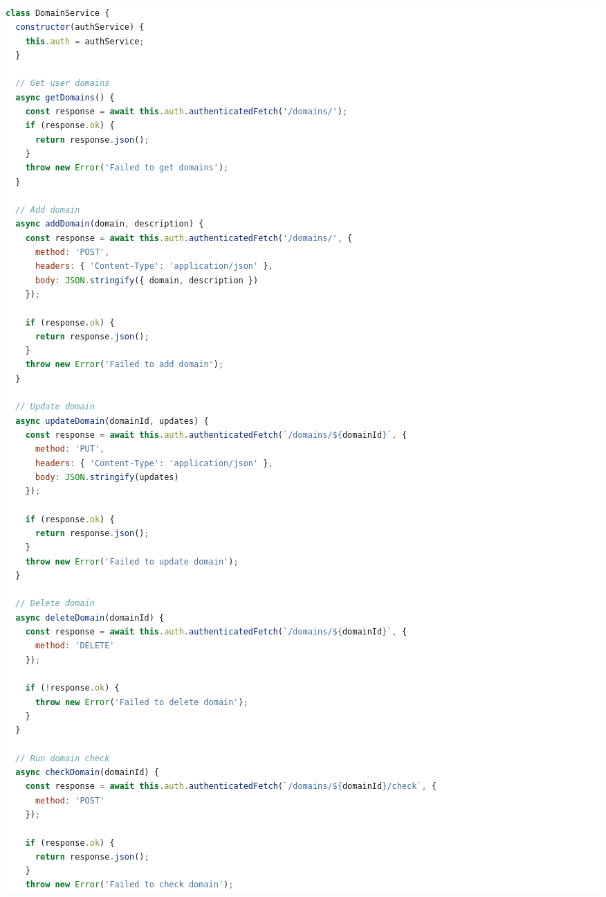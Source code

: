 ```javascript
class DomainService {
  constructor(authService) {
    this.auth = authService;
  }

  // Get user domains
  async getDomains() {
    const response = await this.auth.authenticatedFetch('/domains/');
    if (response.ok) {
      return response.json();
    }
    throw new Error('Failed to get domains');
  }

  // Add domain
  async addDomain(domain, description) {
    const response = await this.auth.authenticatedFetch('/domains/', {
      method: 'POST',
      headers: { 'Content-Type': 'application/json' },
      body: JSON.stringify({ domain, description })
    });

    if (response.ok) {
      return response.json();
    }
    throw new Error('Failed to add domain');
  }

  // Update domain
  async updateDomain(domainId, updates) {
    const response = await this.auth.authenticatedFetch(`/domains/${domainId}`, {
      method: 'PUT',
      headers: { 'Content-Type': 'application/json' },
      body: JSON.stringify(updates)
    });

    if (response.ok) {
      return response.json();
    }
    throw new Error('Failed to update domain');
  }

  // Delete domain
  async deleteDomain(domainId) {
    const response = await this.auth.authenticatedFetch(`/domains/${domainId}`, {
      method: 'DELETE'
    });

    if (!response.ok) {
      throw new Error('Failed to delete domain');
    }
  }

  // Run domain check
  async checkDomain(domainId) {
    const response = await this.auth.authenticatedFetch(`/domains/${domainId}/check`, {
      method: 'POST'
    });

    if (response.ok) {
      return response.json();
    }
    throw new Error('Failed to check domain');
```